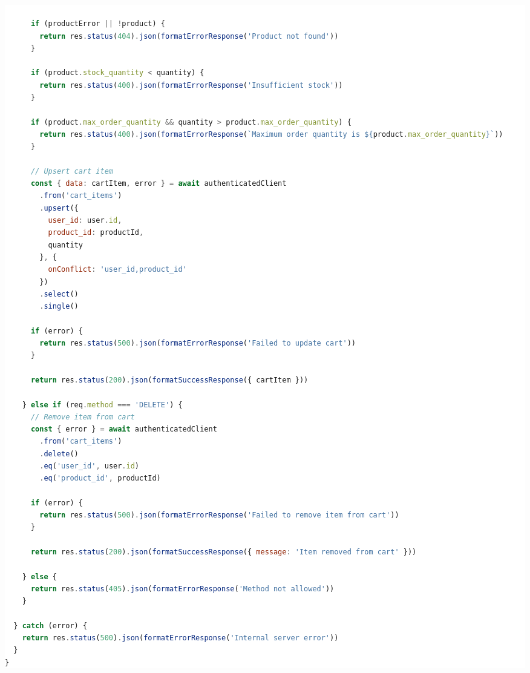 ```javascript

      if (productError || !product) {
        return res.status(404).json(formatErrorResponse('Product not found'))
      }

      if (product.stock_quantity < quantity) {
        return res.status(400).json(formatErrorResponse('Insufficient stock'))
      }

      if (product.max_order_quantity && quantity > product.max_order_quantity) {
        return res.status(400).json(formatErrorResponse(`Maximum order quantity is ${product.max_order_quantity}`))
      }

      // Upsert cart item
      const { data: cartItem, error } = await authenticatedClient
        .from('cart_items')
        .upsert({
          user_id: user.id,
          product_id: productId,
          quantity
        }, {
          onConflict: 'user_id,product_id'
        })
        .select()
        .single()

      if (error) {
        return res.status(500).json(formatErrorResponse('Failed to update cart'))
      }

      return res.status(200).json(formatSuccessResponse({ cartItem }))

    } else if (req.method === 'DELETE') {
      // Remove item from cart
      const { error } = await authenticatedClient
        .from('cart_items')
        .delete()
        .eq('user_id', user.id)
        .eq('product_id', productId)

      if (error) {
        return res.status(500).json(formatErrorResponse('Failed to remove item from cart'))
      }

      return res.status(200).json(formatSuccessResponse({ message: 'Item removed from cart' }))

    } else {
      return res.status(405).json(formatErrorResponse('Method not allowed'))
    }

  } catch (error) {
    return res.status(500).json(formatErrorResponse('Internal server error'))
  }
}
```
